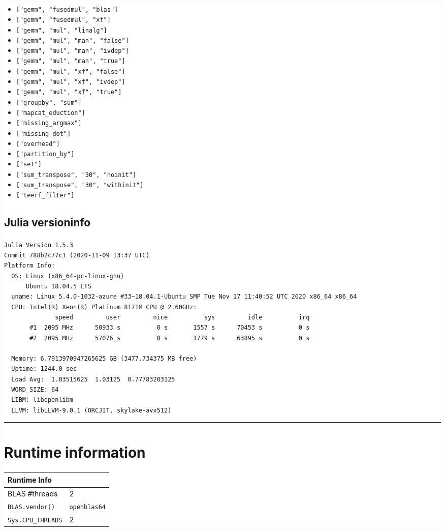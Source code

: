 - `["gemm", "fusedmul", "blas"]`
- `["gemm", "fusedmul", "xf"]`
- `["gemm", "mul", "linalg"]`
- `["gemm", "mul", "man", "false"]`
- `["gemm", "mul", "man", "ivdep"]`
- `["gemm", "mul", "man", "true"]`
- `["gemm", "mul", "xf", "false"]`
- `["gemm", "mul", "xf", "ivdep"]`
- `["gemm", "mul", "xf", "true"]`
- `["groupby", "sum"]`
- `["mapcat_eduction"]`
- `["missing_argmax"]`
- `["missing_dot"]`
- `["overhead"]`
- `["partition_by"]`
- `["set"]`
- `["sum_transpose", "30", "noinit"]`
- `["sum_transpose", "30", "withinit"]`
- `["teerf_filter"]`

## Julia versioninfo
```
Julia Version 1.5.3
Commit 788b2c77c1 (2020-11-09 13:37 UTC)
Platform Info:
  OS: Linux (x86_64-pc-linux-gnu)
      Ubuntu 18.04.5 LTS
  uname: Linux 5.4.0-1032-azure #33~18.04.1-Ubuntu SMP Tue Nov 17 11:40:52 UTC 2020 x86_64 x86_64
  CPU: Intel(R) Xeon(R) Platinum 8171M CPU @ 2.60GHz: 
              speed         user         nice          sys         idle          irq
       #1  2095 MHz      50933 s          0 s       1557 s      70453 s          0 s
       #2  2095 MHz      57076 s          0 s       1779 s      63895 s          0 s
       
  Memory: 6.7913970947265625 GB (3477.734375 MB free)
  Uptime: 1244.0 sec
  Load Avg:  1.03515625  1.03125  0.77783203125
  WORD_SIZE: 64
  LIBM: libopenlibm
  LLVM: libLLVM-9.0.1 (ORCJIT, skylake-avx512)
```

---
# Runtime information
| Runtime Info | |
|:--|:--|
| BLAS #threads | 2 |
| `BLAS.vendor()` | `openblas64` |
| `Sys.CPU_THREADS` | 2 |
